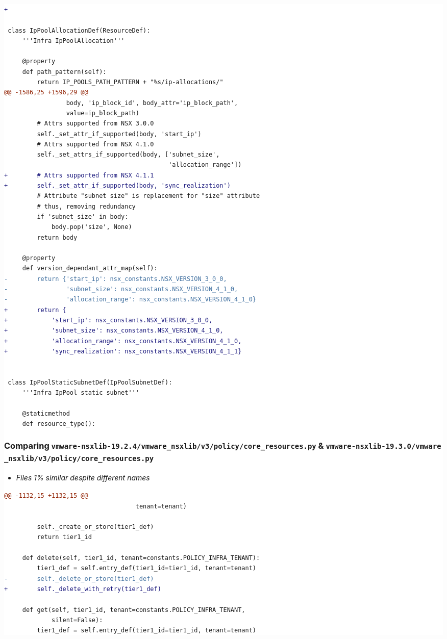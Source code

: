 ```diff
+
 
 class IpPoolAllocationDef(ResourceDef):
     '''Infra IpPoolAllocation'''
 
     @property
     def path_pattern(self):
         return IP_POOLS_PATH_PATTERN + "%s/ip-allocations/"
@@ -1586,25 +1596,29 @@
                 body, 'ip_block_id', body_attr='ip_block_path',
                 value=ip_block_path)
         # Attrs supported from NSX 3.0.0
         self._set_attr_if_supported(body, 'start_ip')
         # Attrs supported from NSX 4.1.0
         self._set_attrs_if_supported(body, ['subnet_size',
                                             'allocation_range'])
+        # Attrs supported from NSX 4.1.1
+        self._set_attr_if_supported(body, 'sync_realization')
         # Attribute "subnet size" is replacement for "size" attribute
         # thus, removing redundancy
         if 'subnet_size' in body:
             body.pop('size', None)
         return body
 
     @property
     def version_dependant_attr_map(self):
-        return {'start_ip': nsx_constants.NSX_VERSION_3_0_0,
-                'subnet_size': nsx_constants.NSX_VERSION_4_1_0,
-                'allocation_range': nsx_constants.NSX_VERSION_4_1_0}
+        return {
+            'start_ip': nsx_constants.NSX_VERSION_3_0_0,
+            'subnet_size': nsx_constants.NSX_VERSION_4_1_0,
+            'allocation_range': nsx_constants.NSX_VERSION_4_1_0,
+            'sync_realization': nsx_constants.NSX_VERSION_4_1_1}
 
 
 class IpPoolStaticSubnetDef(IpPoolSubnetDef):
     '''Infra IpPool static subnet'''
 
     @staticmethod
     def resource_type():
```

### Comparing `vmware-nsxlib-19.2.4/vmware_nsxlib/v3/policy/core_resources.py` & `vmware-nsxlib-19.3.0/vmware_nsxlib/v3/policy/core_resources.py`

 * *Files 1% similar despite different names*

```diff
@@ -1132,15 +1132,15 @@
                                    tenant=tenant)
 
         self._create_or_store(tier1_def)
         return tier1_id
 
     def delete(self, tier1_id, tenant=constants.POLICY_INFRA_TENANT):
         tier1_def = self.entry_def(tier1_id=tier1_id, tenant=tenant)
-        self._delete_or_store(tier1_def)
+        self._delete_with_retry(tier1_def)
 
     def get(self, tier1_id, tenant=constants.POLICY_INFRA_TENANT,
             silent=False):
         tier1_def = self.entry_def(tier1_id=tier1_id, tenant=tenant)
```